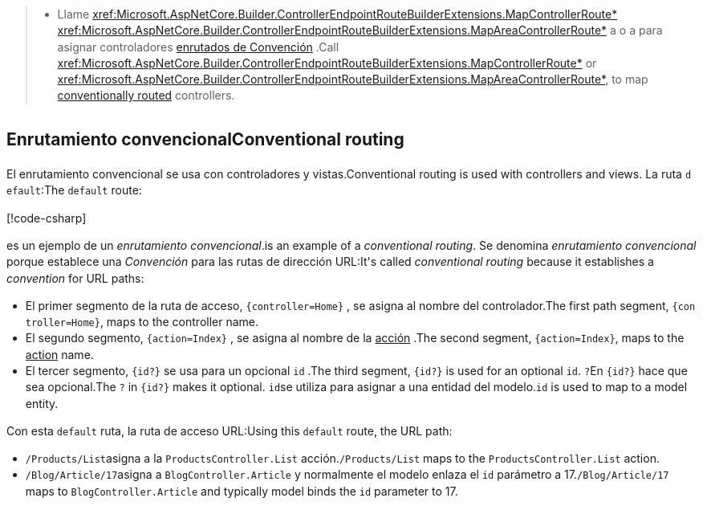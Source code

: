 > * <span data-ttu-id="59eee-160">Llame <xref:Microsoft.AspNetCore.Builder.ControllerEndpointRouteBuilderExtensions.MapControllerRoute*> <xref:Microsoft.AspNetCore.Builder.ControllerEndpointRouteBuilderExtensions.MapAreaControllerRoute*> a o a para asignar controladores [enrutados de Convención](#cr) .</span><span class="sxs-lookup"><span data-stu-id="59eee-160">Call <xref:Microsoft.AspNetCore.Builder.ControllerEndpointRouteBuilderExtensions.MapControllerRoute*> or <xref:Microsoft.AspNetCore.Builder.ControllerEndpointRouteBuilderExtensions.MapAreaControllerRoute*>, to map [conventionally routed](#cr) controllers.</span></span>

<a name="routing-conventional-ref-label"></a>
<a name="crd"></a>

## <a name="conventional-routing"></a><span data-ttu-id="59eee-161">Enrutamiento convencional</span><span class="sxs-lookup"><span data-stu-id="59eee-161">Conventional routing</span></span>

<span data-ttu-id="59eee-162">El enrutamiento convencional se usa con controladores y vistas.</span><span class="sxs-lookup"><span data-stu-id="59eee-162">Conventional routing is used with controllers and views.</span></span> <span data-ttu-id="59eee-163">La ruta `default`:</span><span class="sxs-lookup"><span data-stu-id="59eee-163">The `default` route:</span></span>

[!code-csharp[](routing/samples/3.x/main/StartupDefaultMVC.cs?name=snippet2)]

<span data-ttu-id="59eee-164">es un ejemplo de un *enrutamiento convencional*.</span><span class="sxs-lookup"><span data-stu-id="59eee-164">is an example of a *conventional routing*.</span></span> <span data-ttu-id="59eee-165">Se denomina *enrutamiento convencional* porque establece una *Convención* para las rutas de dirección URL:</span><span class="sxs-lookup"><span data-stu-id="59eee-165">It's called *conventional routing* because it establishes a *convention* for URL paths:</span></span>

* <span data-ttu-id="59eee-166">El primer segmento de la ruta de acceso, `{controller=Home}` , se asigna al nombre del controlador.</span><span class="sxs-lookup"><span data-stu-id="59eee-166">The first path segment, `{controller=Home}`, maps to the controller name.</span></span>
* <span data-ttu-id="59eee-167">El segundo segmento, `{action=Index}` , se asigna al nombre de la [acción](#action) .</span><span class="sxs-lookup"><span data-stu-id="59eee-167">The second segment, `{action=Index}`, maps to the [action](#action) name.</span></span>
* <span data-ttu-id="59eee-168">El tercer segmento, `{id?}` se usa para un opcional `id` .</span><span class="sxs-lookup"><span data-stu-id="59eee-168">The third segment, `{id?}` is used for an optional `id`.</span></span> <span data-ttu-id="59eee-169">`?`En `{id?}` hace que sea opcional.</span><span class="sxs-lookup"><span data-stu-id="59eee-169">The `?` in `{id?}` makes it optional.</span></span> <span data-ttu-id="59eee-170">`id`se utiliza para asignar a una entidad del modelo.</span><span class="sxs-lookup"><span data-stu-id="59eee-170">`id` is used to map to a model entity.</span></span>

<span data-ttu-id="59eee-171">Con esta `default` ruta, la ruta de acceso URL:</span><span class="sxs-lookup"><span data-stu-id="59eee-171">Using this `default` route, the URL path:</span></span>

* <span data-ttu-id="59eee-172">`/Products/List`asigna a la `ProductsController.List` acción.</span><span class="sxs-lookup"><span data-stu-id="59eee-172">`/Products/List` maps to the `ProductsController.List` action.</span></span>
* <span data-ttu-id="59eee-173">`/Blog/Article/17`asigna a `BlogController.Article` y normalmente el modelo enlaza el `id` parámetro a 17.</span><span class="sxs-lookup"><span data-stu-id="59eee-173">`/Blog/Article/17` maps to `BlogController.Article` and typically model binds the `id` parameter to 17.</span></span>
